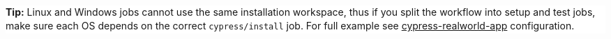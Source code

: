 **Tip:** Linux and Windows jobs cannot use the same installation workspace, thus if you split the workflow into setup and test jobs, make sure each OS depends on the correct `cypress/install` job. For full example see [cypress-realworld-app](https://github.com/cypress-io/cypress-realworld-app) configuration.
